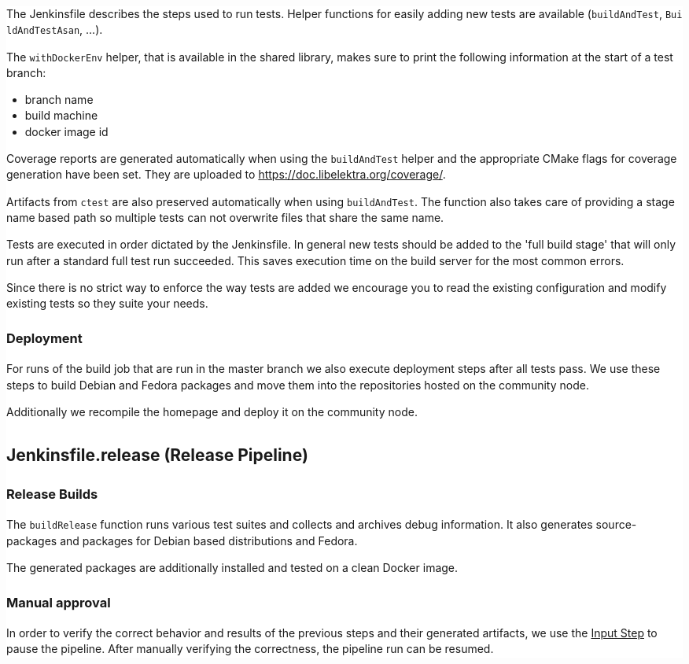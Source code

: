 The Jenkinsfile describes the steps used to run tests.
Helper functions for easily adding new tests are available
(`buildAndTest`, `BuildAndTestAsan`, ...).

The `withDockerEnv` helper, that is available in the shared library,
makes sure to print the following information at the start of a test branch:

- branch name
- build machine
- docker image id

Coverage reports are generated automatically when using the `buildAndTest` helper
and the appropriate CMake flags for coverage generation have been set. They are
uploaded to https://doc.libelektra.org/coverage/.

Artifacts from `ctest` are also preserved automatically when using
`buildAndTest`.
The function also takes care of providing a stage name based path so multiple tests
can not overwrite files that share the same name.

Tests are executed in order dictated by the Jenkinsfile.
In general new tests should be added to the 'full build stage' that will only
run after a standard full test run succeeded.
This saves execution time on the build server for the most common errors.

Since there is no strict way to enforce the way tests are added we encourage
you to read the existing configuration and modify existing tests so they suite
your needs.

### Deployment

For runs of the build job that are run in the master branch we also execute
deployment steps after all tests pass.
We use these steps to build Debian and Fedora packages and move them into the repositories
hosted on the community node.

Additionally we recompile the homepage and deploy it on the community node.

## Jenkinsfile.release (Release Pipeline)

### Release Builds

The `buildRelease` function runs various test suites and collects and archives debug
information. It also generates source-packages and packages for Debian based
distributions and Fedora.

The generated packages are additionally installed and tested on a clean
Docker image.

### Manual approval

In order to verify the correct behavior and results of the previous steps and their
generated artifacts, we use the [Input Step](https://www.jenkins.io/doc/pipeline/steps/pipeline-input-step/)
to pause the pipeline.
After manually verifying the correctness, the pipeline run can be resumed.
